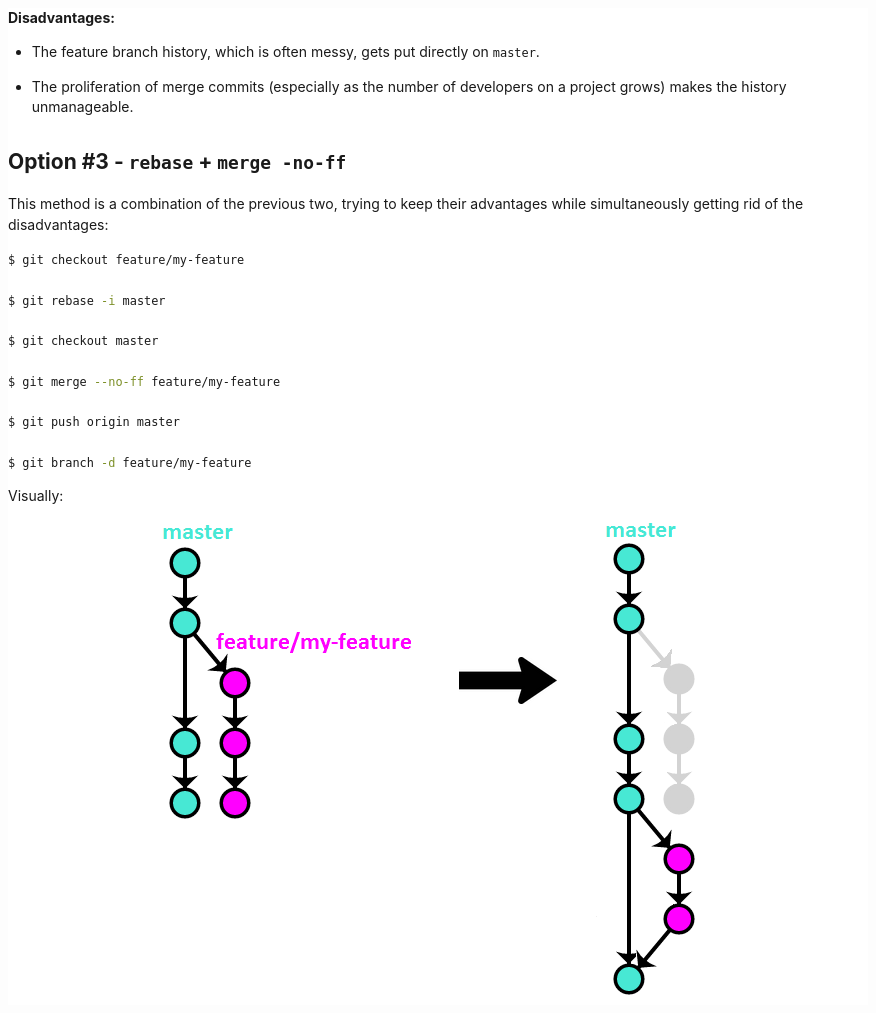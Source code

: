 **Disadvantages:**

- The feature branch history, which is often messy, gets put directly on `master`.

- The proliferation of merge commits (especially as the number of developers on a project grows) makes the history unmanageable.


## Option #3 - `rebase` + `merge -no-ff`

This method is a combination of the previous two, trying to keep their advantages while simultaneously getting rid of the disadvantages:

```sh
$ git checkout feature/my-feature

$ git rebase -i master

$ git checkout master

$ git merge --no-ff feature/my-feature

$ git push origin master

$ git branch -d feature/my-feature

```

Visually:

<div align=center>

![](./figures/feature-branch-rebase-and-merge-final.png)
